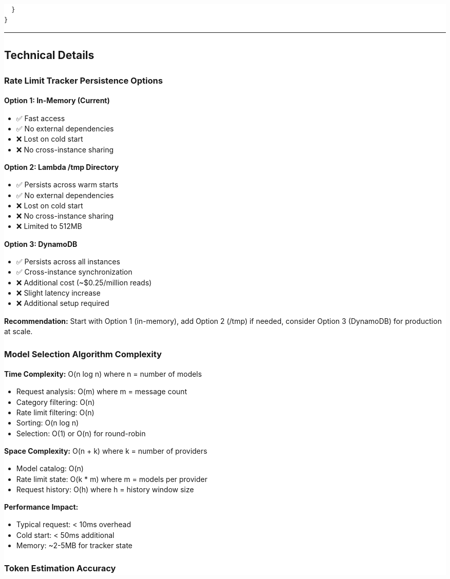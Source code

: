 ```javascript
  }
}
```

---

## Technical Details

### Rate Limit Tracker Persistence Options

**Option 1: In-Memory (Current)**
- ✅ Fast access
- ✅ No external dependencies
- ❌ Lost on cold start
- ❌ No cross-instance sharing

**Option 2: Lambda /tmp Directory**
- ✅ Persists across warm starts
- ✅ No external dependencies
- ❌ Lost on cold start
- ❌ No cross-instance sharing
- ❌ Limited to 512MB

**Option 3: DynamoDB**
- ✅ Persists across all instances
- ✅ Cross-instance synchronization
- ❌ Additional cost (~$0.25/million reads)
- ❌ Slight latency increase
- ❌ Additional setup required

**Recommendation:** Start with Option 1 (in-memory), add Option 2 (/tmp) if needed, consider Option 3 (DynamoDB) for production at scale.

### Model Selection Algorithm Complexity

**Time Complexity:** O(n log n) where n = number of models
- Request analysis: O(m) where m = message count
- Category filtering: O(n)
- Rate limit filtering: O(n)
- Sorting: O(n log n)
- Selection: O(1) or O(n) for round-robin

**Space Complexity:** O(n + k) where k = number of providers
- Model catalog: O(n)
- Rate limit state: O(k * m) where m = models per provider
- Request history: O(h) where h = history window size

**Performance Impact:**
- Typical request: < 10ms overhead
- Cold start: < 50ms additional
- Memory: ~2-5MB for tracker state

### Token Estimation Accuracy
